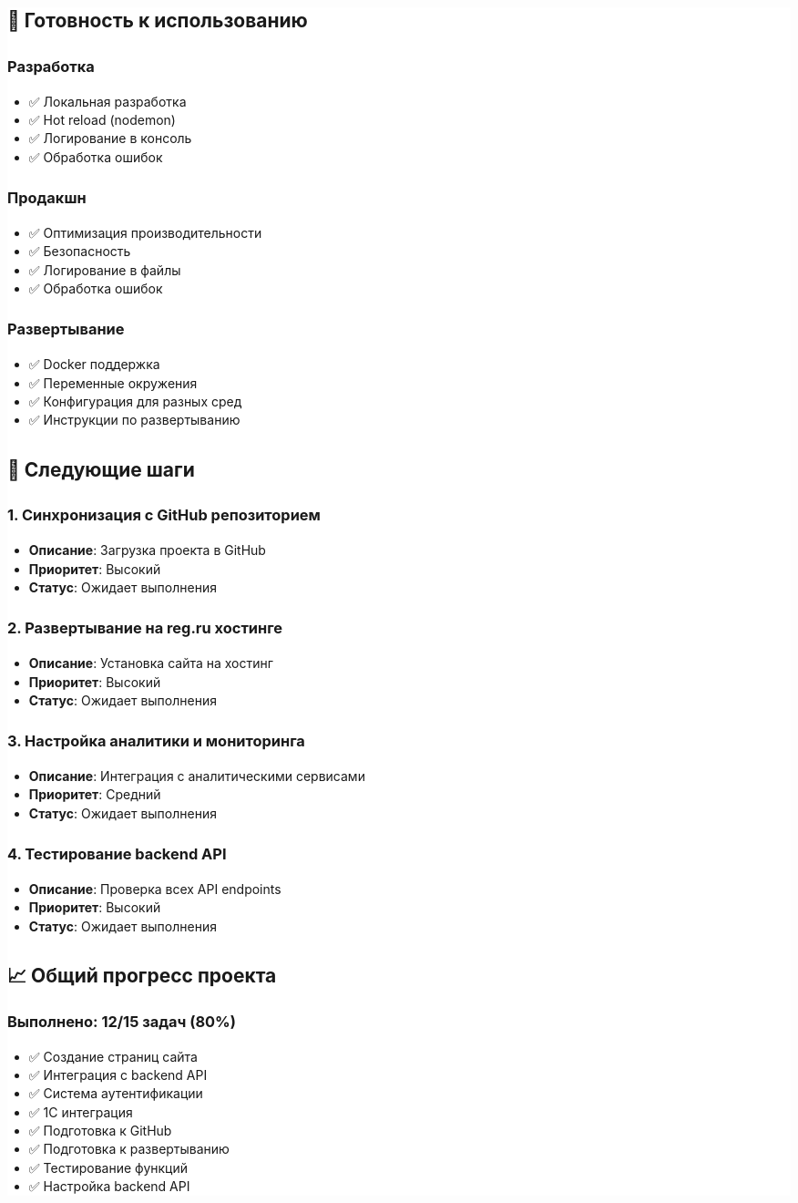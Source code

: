 ## 🚀 Готовность к использованию

### Разработка
- ✅ Локальная разработка
- ✅ Hot reload (nodemon)
- ✅ Логирование в консоль
- ✅ Обработка ошибок

### Продакшн
- ✅ Оптимизация производительности
- ✅ Безопасность
- ✅ Логирование в файлы
- ✅ Обработка ошибок

### Развертывание
- ✅ Docker поддержка
- ✅ Переменные окружения
- ✅ Конфигурация для разных сред
- ✅ Инструкции по развертыванию

## 🔄 Следующие шаги

### 1. Синхронизация с GitHub репозиторием
- **Описание**: Загрузка проекта в GitHub
- **Приоритет**: Высокий
- **Статус**: Ожидает выполнения

### 2. Развертывание на reg.ru хостинге
- **Описание**: Установка сайта на хостинг
- **Приоритет**: Высокий
- **Статус**: Ожидает выполнения

### 3. Настройка аналитики и мониторинга
- **Описание**: Интеграция с аналитическими сервисами
- **Приоритет**: Средний
- **Статус**: Ожидает выполнения

### 4. Тестирование backend API
- **Описание**: Проверка всех API endpoints
- **Приоритет**: Высокий
- **Статус**: Ожидает выполнения

## 📈 Общий прогресс проекта

### Выполнено: 12/15 задач (80%)
- ✅ Создание страниц сайта
- ✅ Интеграция с backend API
- ✅ Система аутентификации
- ✅ 1C интеграция
- ✅ Подготовка к GitHub
- ✅ Подготовка к развертыванию
- ✅ Тестирование функций
- ✅ Настройка backend API

